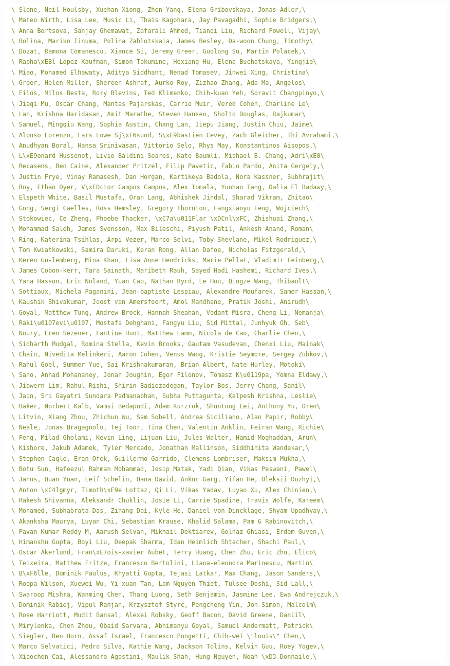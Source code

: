```yaml
  \ Slone, Neil Houlsby, Xuehan Xiong, Zhen Yang, Elena Gribovskaya, Jonas Adler,\
  \ Mateo Wirth, Lisa Lee, Music Li, Thais Kagohara, Jay Pavagadhi, Sophie Bridgers,\
  \ Anna Bortsova, Sanjay Ghemawat, Zafarali Ahmed, Tianqi Liu, Richard Powell, Vijay\
  \ Bolina, Mariko Iinuma, Polina Zablotskaia, James Besley, Da-woon Chung, Timothy\
  \ Dozat, Ramona Comanescu, Xiance Si, Jeremy Greer, Guolong Su, Martin Polacek,\
  \ Rapha\xEBl Lopez Kaufman, Simon Tokumine, Hexiang Hu, Elena Buchatskaya, Yingjie\
  \ Miao, Mohamed Elhawaty, Aditya Siddhant, Nenad Tomasev, Jinwei Xing, Christina\
  \ Greer, Helen Miller, Shereen Ashraf, Aurko Roy, Zizhao Zhang, Ada Ma, Angelos\
  \ Filos, Milos Besta, Rory Blevins, Ted Klimenko, Chih-kuan Yeh, Soravit Changpinyo,\
  \ Jiaqi Mu, Oscar Chang, Mantas Pajarskas, Carrie Muir, Vered Cohen, Charline Le\
  \ Lan, Krishna Haridasan, Amit Marathe, Steven Hansen, Sholto Douglas, Rajkumar\
  \ Samuel, Mingqiu Wang, Sophia Austin, Chang Lan, Jiepu Jiang, Justin Chiu, Jaime\
  \ Alonso Lorenzo, Lars Lowe Sj\xF6sund, S\xE9bastien Cevey, Zach Gleicher, Thi Avrahami,\
  \ Anudhyan Boral, Hansa Srinivasan, Vittorio Selo, Rhys May, Konstantinos Aisopos,\
  \ L\xE9onard Hussenot, Livio Baldini Soares, Kate Baumli, Michael B. Chang, Adri\xE0\
  \ Recasens, Ben Caine, Alexander Pritzel, Filip Pavetic, Fabio Pardo, Anita Gergely,\
  \ Justin Frye, Vinay Ramasesh, Dan Horgan, Kartikeya Badola, Nora Kassner, Subhrajit\
  \ Roy, Ethan Dyer, V\xEDctor Campos Campos, Alex Tomala, Yunhao Tang, Dalia El Badawy,\
  \ Elspeth White, Basil Mustafa, Oran Lang, Abhishek Jindal, Sharad Vikram, Zhitao\
  \ Gong, Sergi Caelles, Ross Hemsley, Gregory Thornton, Fangxiaoyu Feng, Wojciech\
  \ Stokowiec, Ce Zheng, Phoebe Thacker, \xC7a\u011Flar \xDCnl\xFC, Zhishuai Zhang,\
  \ Mohammad Saleh, James Svensson, Max Bileschi, Piyush Patil, Ankesh Anand, Roman\
  \ Ring, Katerina Tsihlas, Arpi Vezer, Marco Selvi, Toby Shevlane, Mikel Rodriguez,\
  \ Tom Kwiatkowski, Samira Daruki, Keran Rong, Allan Dafoe, Nicholas Fitzgerald,\
  \ Keren Gu-lemberg, Mina Khan, Lisa Anne Hendricks, Marie Pellat, Vladimir Feinberg,\
  \ James Cobon-kerr, Tara Sainath, Maribeth Rauh, Sayed Hadi Hashemi, Richard Ives,\
  \ Yana Hasson, Eric Noland, Yuan Cao, Nathan Byrd, Le Hou, Qingze Wang, Thibault\
  \ Sottiaux, Michela Paganini, Jean-baptiste Lespiau, Alexandre Moufarek, Samer Hassan,\
  \ Kaushik Shivakumar, Joost van Amersfoort, Amol Mandhane, Pratik Joshi, Anirudh\
  \ Goyal, Matthew Tung, Andrew Brock, Hannah Sheahan, Vedant Misra, Cheng Li, Nemanja\
  \ Raki\u0107evi\u0107, Mostafa Dehghani, Fangyu Liu, Sid Mittal, Junhyuk Oh, Seb\
  \ Noury, Eren Sezener, Fantine Huot, Matthew Lamm, Nicola de Cao, Charlie Chen,\
  \ Sidharth Mudgal, Romina Stella, Kevin Brooks, Gautam Vasudevan, Chenxi Liu, Mainak\
  \ Chain, Nivedita Melinkeri, Aaron Cohen, Venus Wang, Kristie Seymore, Sergey Zubkov,\
  \ Rahul Goel, Summer Yue, Sai Krishnakumaran, Brian Albert, Nate Hurley, Motoki\
  \ Sano, Anhad Mohananey, Jonah Joughin, Egor Filonov, Tomasz K\u0119pa, Yomna Eldawy,\
  \ Jiawern Lim, Rahul Rishi, Shirin Badiezadegan, Taylor Bos, Jerry Chang, Sanil\
  \ Jain, Sri Gayatri Sundara Padmanabhan, Subha Puttagunta, Kalpesh Krishna, Leslie\
  \ Baker, Norbert Kalb, Vamsi Bedapudi, Adam Kurzrok, Shuntong Lei, Anthony Yu, Oren\
  \ Litvin, Xiang Zhou, Zhichun Wu, Sam Sobell, Andrea Siciliano, Alan Papir, Robby\
  \ Neale, Jonas Bragagnolo, Tej Toor, Tina Chen, Valentin Anklin, Feiran Wang, Richie\
  \ Feng, Milad Gholami, Kevin Ling, Lijuan Liu, Jules Walter, Hamid Moghaddam, Arun\
  \ Kishore, Jakub Adamek, Tyler Mercado, Jonathan Mallinson, Siddhinita Wandekar,\
  \ Stephen Cagle, Eran Ofek, Guillermo Garrido, Clemens Lombriser, Maksim Mukha,\
  \ Botu Sun, Hafeezul Rahman Mohammad, Josip Matak, Yadi Qian, Vikas Peswani, Pawel\
  \ Janus, Quan Yuan, Leif Schelin, Oana David, Ankur Garg, Yifan He, Oleksii Duzhyi,\
  \ Anton \xC4lgmyr, Timoth\xE9e Lottaz, Qi Li, Vikas Yadav, Luyao Xu, Alex Chinien,\
  \ Rakesh Shivanna, Aleksandr Chuklin, Josie Li, Carrie Spadine, Travis Wolfe, Kareem\
  \ Mohamed, Subhabrata Das, Zihang Dai, Kyle He, Daniel von Dincklage, Shyam Upadhyay,\
  \ Akanksha Maurya, Luyan Chi, Sebastian Krause, Khalid Salama, Pam G Rabinovitch,\
  \ Pavan Kumar Reddy M, Aarush Selvan, Mikhail Dektiarev, Golnaz Ghiasi, Erdem Guven,\
  \ Himanshu Gupta, Boyi Liu, Deepak Sharma, Idan Heimlich Shtacher, Shachi Paul,\
  \ Oscar Akerlund, Fran\xE7ois-xavier Aubet, Terry Huang, Chen Zhu, Eric Zhu, Elico\
  \ Teixeira, Matthew Fritze, Francesco Bertolini, Liana-eleonora Marinescu, Martin\
  \ B\xF6lle, Dominik Paulus, Khyatti Gupta, Tejasi Latkar, Max Chang, Jason Sanders,\
  \ Roopa Wilson, Xuewei Wu, Yi-xuan Tan, Lam Nguyen Thiet, Tulsee Doshi, Sid Lall,\
  \ Swaroop Mishra, Wanming Chen, Thang Luong, Seth Benjamin, Jasmine Lee, Ewa Andrejczuk,\
  \ Dominik Rabiej, Vipul Ranjan, Krzysztof Styrc, Pengcheng Yin, Jon Simon, Malcolm\
  \ Rose Harriott, Mudit Bansal, Alexei Robsky, Geoff Bacon, David Greene, Daniil\
  \ Mirylenka, Chen Zhou, Obaid Sarvana, Abhimanyu Goyal, Samuel Andermatt, Patrick\
  \ Siegler, Ben Horn, Assaf Israel, Francesco Pongetti, Chih-wei \"louis\" Chen,\
  \ Marco Selvatici, Pedro Silva, Kathie Wang, Jackson Tolins, Kelvin Guu, Roey Yogev,\
  \ Xiaochen Cai, Alessandro Agostini, Maulik Shah, Hung Nguyen, Noah \xD3 Donnaile,\
```